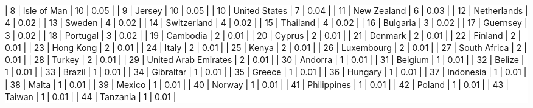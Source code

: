 | 8 | Isle of Man | 10 | 0.05 |
| 9 | Jersey | 10 | 0.05 |
| 10 | United States | 7 | 0.04 |
| 11 | New Zealand | 6 | 0.03 |
| 12 | Netherlands | 4 | 0.02 |
| 13 | Sweden | 4 | 0.02 |
| 14 | Switzerland | 4 | 0.02 |
| 15 | Thailand | 4 | 0.02 |
| 16 | Bulgaria | 3 | 0.02 |
| 17 | Guernsey | 3 | 0.02 |
| 18 | Portugal | 3 | 0.02 |
| 19 | Cambodia | 2 | 0.01 |
| 20 | Cyprus | 2 | 0.01 |
| 21 | Denmark | 2 | 0.01 |
| 22 | Finland | 2 | 0.01 |
| 23 | Hong Kong | 2 | 0.01 |
| 24 | Italy | 2 | 0.01 |
| 25 | Kenya | 2 | 0.01 |
| 26 | Luxembourg | 2 | 0.01 |
| 27 | South Africa | 2 | 0.01 |
| 28 | Turkey | 2 | 0.01 |
| 29 | United Arab Emirates | 2 | 0.01 |
| 30 | Andorra | 1 | 0.01 |
| 31 | Belgium | 1 | 0.01 |
| 32 | Belize | 1 | 0.01 |
| 33 | Brazil | 1 | 0.01 |
| 34 | Gibraltar | 1 | 0.01 |
| 35 | Greece | 1 | 0.01 |
| 36 | Hungary | 1 | 0.01 |
| 37 | Indonesia | 1 | 0.01 |
| 38 | Malta | 1 | 0.01 |
| 39 | Mexico | 1 | 0.01 |
| 40 | Norway | 1 | 0.01 |
| 41 | Philippines | 1 | 0.01 |
| 42 | Poland | 1 | 0.01 |
| 43 | Taiwan | 1 | 0.01 |
| 44 | Tanzania | 1 | 0.01 |